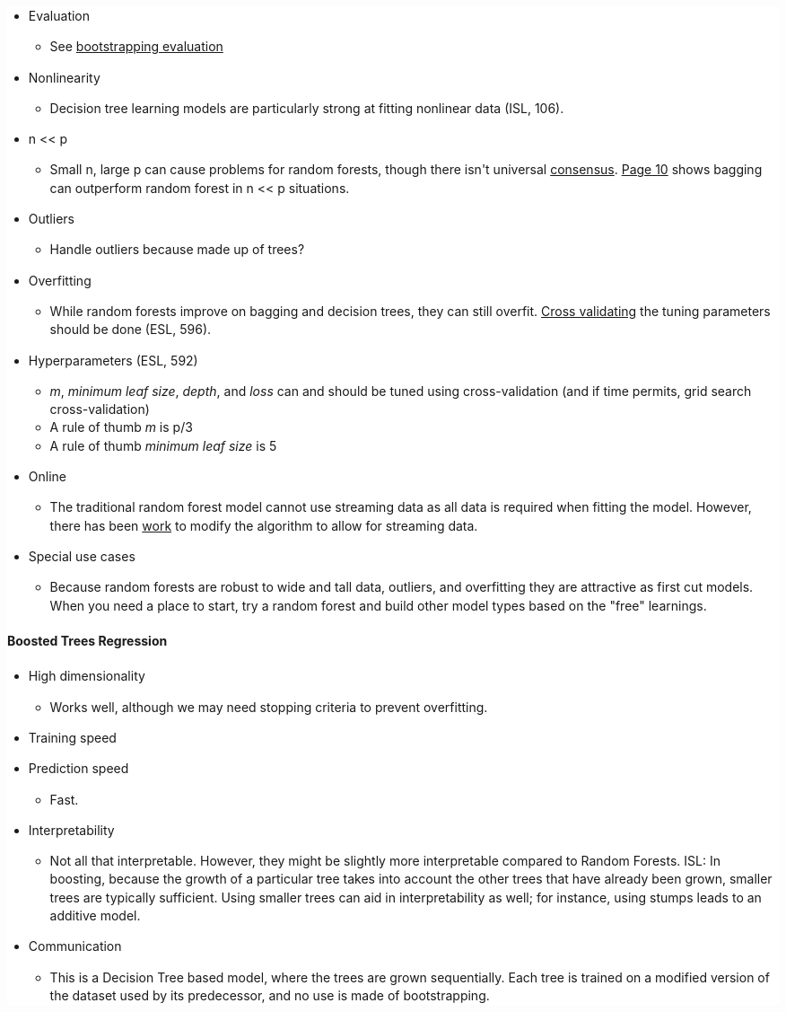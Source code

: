 * <a name="rfr_reg_eval"></a>Evaluation
  * See [bootstrapping evaluation](#bt_reg_eval)

* <a name="rfr_reg_nl_p"></a>Nonlinearity
  * Decision tree learning models are particularly strong at fitting nonlinear data (ISL, 106).

* <a name="rfr_reg_big_n_small_p"></a>n << p
  * Small n, large p can cause problems for random forests, though there isn't universal [consensus](http://stats.stackexchange.com/questions/48434/limits-to-tree-based-ensemble-methods-in-small-n-large-p-problems).  [Page 10](http://arxiv.org/pdf/0811.3619.pdf) shows bagging can outperform random forest in n << p situations.

* <a name="rfr_reg_outlier"></a>Outliers
  * Handle outliers because made up of trees?

* <a name="rfr_reg_overfi"></a>Overfitting
  * While random forests improve on bagging and decision trees, they can still overfit. [Cross validating](http://stats.stackexchange.com/questions/111968/random-forest-how-to-handle-overfitting) the tuning parameters should be done (ESL, 596).

* <a name="rfr_reg_hyperp"></a>Hyperparameters (ESL, 592)
  * _m_, _minimum leaf size_, _depth_, and _loss_ can and should be tuned using cross-validation (and if time permits, grid search cross-validation)
  * A rule of thumb _m_ is p/3
  * A rule of thumb _minimum leaf size_ is 5

* <a name="rfr_reg_online"></a>Online
  * The traditional random forest model cannot use streaming data as all data is required when fitting the model.  However, there has been [work](http://research.cs.queensu.ca/home/cords2/ideas07.pdf) to modify the algorithm to allow for streaming data.

* <a name="rfr_reg_spec_use_case"></a>Special use cases
  * Because random forests are robust to wide and tall data, outliers, and overfitting they are attractive as first cut models.  When you need a place to start, try a random forest and build other model types based on the "free" learnings.

#### Boosted Trees Regression<a name="boosted_trees_reg"></a>

* High dimensionality
  * Works well, although we may need stopping criteria to prevent overfitting.

* Training speed

* Prediction speed
  * Fast.

* Interpretability
  * Not all that interpretable. However, they might be slightly more interpretable compared to Random Forests. ISL: In boosting, because the growth of a particular tree takes into account the other trees that have already been grown, smaller trees are typically sufficient. Using smaller trees can aid in interpretability as well; for instance, using stumps leads to an additive model.

* Communication
  * This is a Decision Tree based model, where the trees are grown sequentially. Each tree is trained on a modified version of the dataset used by its predecessor, and no use is made of bootstrapping.

